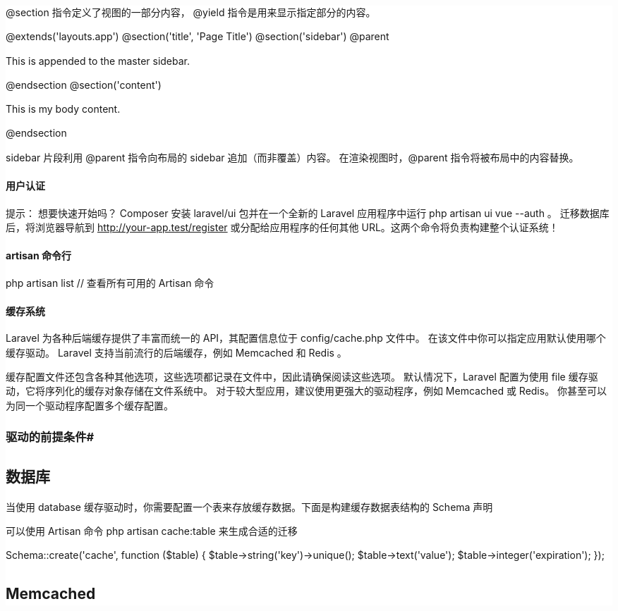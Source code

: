 @section 指令定义了视图的一部分内容， @yield 指令是用来显示指定部分的内容。



@extends('layouts.app')
@section('title', 'Page Title')
@section('sidebar')
    @parent
    <p>This is appended to the master sidebar.</p>
@endsection
@section('content')
    <p>This is my body content.</p>
@endsection

sidebar 片段利用 @parent 指令向布局的 sidebar 追加（而非覆盖）内容。 在渲染视图时，@parent 指令将被布局中的内容替换。







#### 用户认证
提示： 想要快速开始吗？ Composer 安装 laravel/ui 包并在一个全新的 Laravel 应用程序中运行 php artisan ui vue --auth 。
迁移数据库后，将浏览器导航到 http://your-app.test/register 或分配给应用程序的任何其他 URL。这两个命令将负责构建整个认证系统！



#### artisan 命令行

php artisan list    // 查看所有可用的 Artisan 命令


#### 缓存系统

Laravel 为各种后端缓存提供了丰富而统一的 API，其配置信息位于 config/cache.php 文件中。
在该文件中你可以指定应用默认使用哪个缓存驱动。
Laravel 支持当前流行的后端缓存，例如 Memcached 和 Redis 。

缓存配置文件还包含各种其他选项，这些选项都记录在文件中，因此请确保阅读这些选项。
默认情况下，Laravel 配置为使用 file 缓存驱动，它将序列化的缓存对象存储在文件系统中。
对于较大型应用，建议使用更强大的驱动程序，例如 Memcached 或 Redis。
你甚至可以为同一个驱动程序配置多个缓存配置。

### 驱动的前提条件#

## 数据库

当使用 database 缓存驱动时，你需要配置一个表来存放缓存数据。下面是构建缓存数据表结构的 Schema 声明

可以使用 Artisan 命令 php artisan cache:table 来生成合适的迁移

Schema::create('cache', function ($table) {
    $table->string('key')->unique();
    $table->text('value');
    $table->integer('expiration');
});

## Memcached
